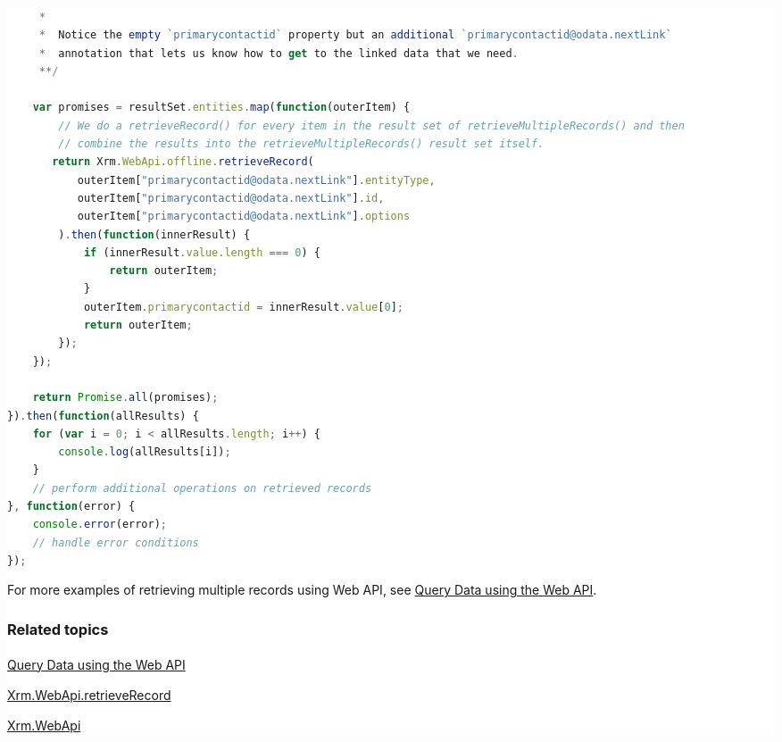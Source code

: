 ```JavaScript
     *
     *  Notice the empty `primarycontactid` property but an additional `primarycontactid@odata.nextLink` 
     *  annotation that lets us know how to get to the linked data that we need.
     **/

    var promises = resultSet.entities.map(function(outerItem) {
        // We do a retrieveRecord() for every item in the result set of retrieveMultipleRecords() and then
        // combine the results into the retrieveMultipleRecords() result set itself.
       return Xrm.WebApi.offline.retrieveRecord(
           outerItem["primarycontactid@odata.nextLink"].entityType, 
           outerItem["primarycontactid@odata.nextLink"].id,
           outerItem["primarycontactid@odata.nextLink"].options
        ).then(function(innerResult) {            
            if (innerResult.value.length === 0) {
                return outerItem;
            }
            outerItem.primarycontactid = innerResult.value[0];
            return outerItem;
        });
    });

    return Promise.all(promises);
}).then(function(allResults) {
    for (var i = 0; i < allResults.length; i++) {
        console.log(allResults[i]);
    }
    // perform additional operations on retrieved records
}, function(error) {
    console.error(error);
    // handle error conditions
});
```

For more examples of retrieving multiple records using Web API, see [Query Data using the Web API](../../../../common-data-service/webapi/query-data-web-api.md).

 
### Related topics

[Query Data using the Web API](../../../../common-data-service/webapi/query-data-web-api.md)

[Xrm.WebApi.retrieveRecord](retrieveRecord.md)

[Xrm.WebApi](../xrm-webapi.md)




